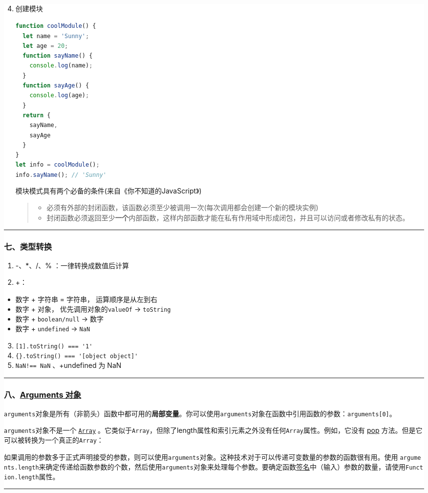 4. 创建模块

   ```javascript
   function coolModule() {
     let name = 'Sunny';
     let age = 20;
     function sayName() {
       console.log(name);
     }
     function sayAge() {
       console.log(age);
     }
     return {
       sayName,
       sayAge
     }
   }
   let info = coolModule();
   info.sayName(); // 'Sunny'
   ```

   模块模式具有两个必备的条件(来自《你不知道的JavaScript》)

   > - 必须有外部的封闭函数，该函数必须至少被调用一次(每次调用都会创建一个新的模块实例)
   > - 封闭函数必须返回至少**一个**内部函数，这样内部函数才能在私有作用域中形成闭包，并且可以访问或者修改私有的状态。

---

### 七、类型转换

1. -、*、/、% ：一律转换成数值后计算

2. +：

- 数字 + 字符串 = 字符串， 运算顺序是从左到右
- 数字 + 对象， 优先调用对象的`valueOf` -> `toString`
- 数字 + `boolean/null` -> 数字
- 数字 + `undefined` -> `NaN`

3. `[1].toString() === '1'`
4. `{}.toString() === '[object object]'`
5. `NaN!== NaN` 、+undefined 为 NaN

---

### 八、[Arguments 对象](https://developer.mozilla.org/zh-CN/docs/Web/JavaScript/Reference/Functions/arguments)

`arguments`对象是所有（非箭头）函数中都可用的**局部变量**。你可以使用`arguments`对象在函数中引用函数的参数：`arguments[0]`。

`arguments`对象不是一个 [`Array`](https://developer.mozilla.org/zh-CN/docs/Web/JavaScript/Reference/Array) 。它类似于`Array`，但除了length属性和索引元素之外没有任何`Array`属性。例如，它没有 [pop](https://developer.mozilla.org/zh-CN/docs/Web/JavaScript/Reference/Global_Objects/Array/pop) 方法。但是它可以被转换为一个真正的`Array`：

如果调用的参数多于正式声明接受的参数，则可以使用`arguments`对象。这种技术对于可以传递可变数量的参数的函数很有用。使用 `arguments.length`来确定传递给函数参数的个数，然后使用`arguments`对象来处理每个参数。要确定函数[签名](https://developer.mozilla.org/zh-CN/docs/Glossary/Signature/Function)中（输入）参数的数量，请使用`Function.length`属性。

---